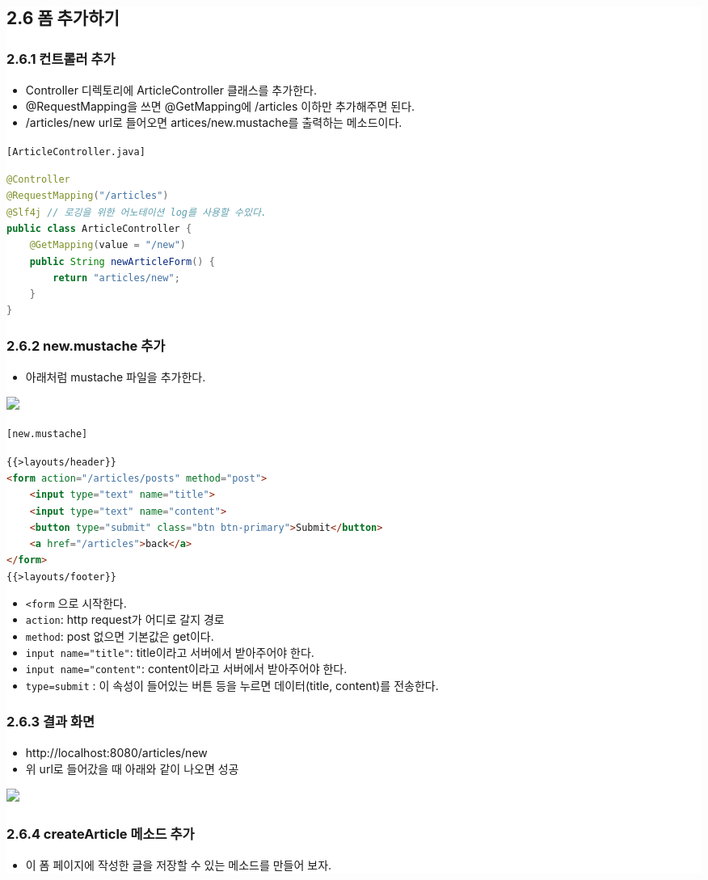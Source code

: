 
## 2.6 폼 추가하기
### 2.6.1 컨트롤러 추가
- Controller 디렉토리에 ArticleController 클래스를 추가한다.
- @RequestMapping을 쓰면 @GetMapping에 /articles 이하만 추가해주면 된다.
- /articles/new url로 들어오면 artices/new.mustache를 출력하는 메소드이다.

`[ArticleController.java]`
```java
@Controller
@RequestMapping("/articles")
@Slf4j // 로깅을 위한 어노테이션 log를 사용할 수있다.
public class ArticleController {
    @GetMapping(value = "/new")
    public String newArticleForm() {
        return "articles/new";
    }
}
```

### 2.6.2 new.mustache 추가
- 아래처럼 mustache 파일을 추가한다.

![](https://velog.velcdn.com/images/lyj1023/post/fc0e2d47-8c67-4552-94a6-b4fba7f56136/image.png)

`[new.mustache]`
```html
{{>layouts/header}}
<form action="/articles/posts" method="post">
    <input type="text" name="title">
    <input type="text" name="content">
    <button type="submit" class="btn btn-primary">Submit</button>
    <a href="/articles">back</a>
</form>
{{>layouts/footer}}
```
- `<form` 으로 시작한다.
- `action`: http request가 어디로 갈지 경로
- `method`: post 없으면 기본값은 get이다.
- `input name="title"`: title이라고 서버에서 받아주어야 한다.
- `input name="content"`: content이라고 서버에서 받아주어야 한다.
- `type=submit` : 이 속성이 들어있는 버튼 등을 누르면 데이터(title, content)를 전송한다.

### 2.6.3 결과 화면
- http://localhost:8080/articles/new
- 위 url로 들어갔을 때 아래와 같이 나오면 성공

![](https://velog.velcdn.com/images/lyj1023/post/8bcf3b00-a636-4f20-b6a4-17772df3883b/image.png)

### 2.6.4 createArticle 메소드 추가
- 이 폼 페이지에 작성한 글을 저장할 수 있는 메소드를 만들어 보자.
